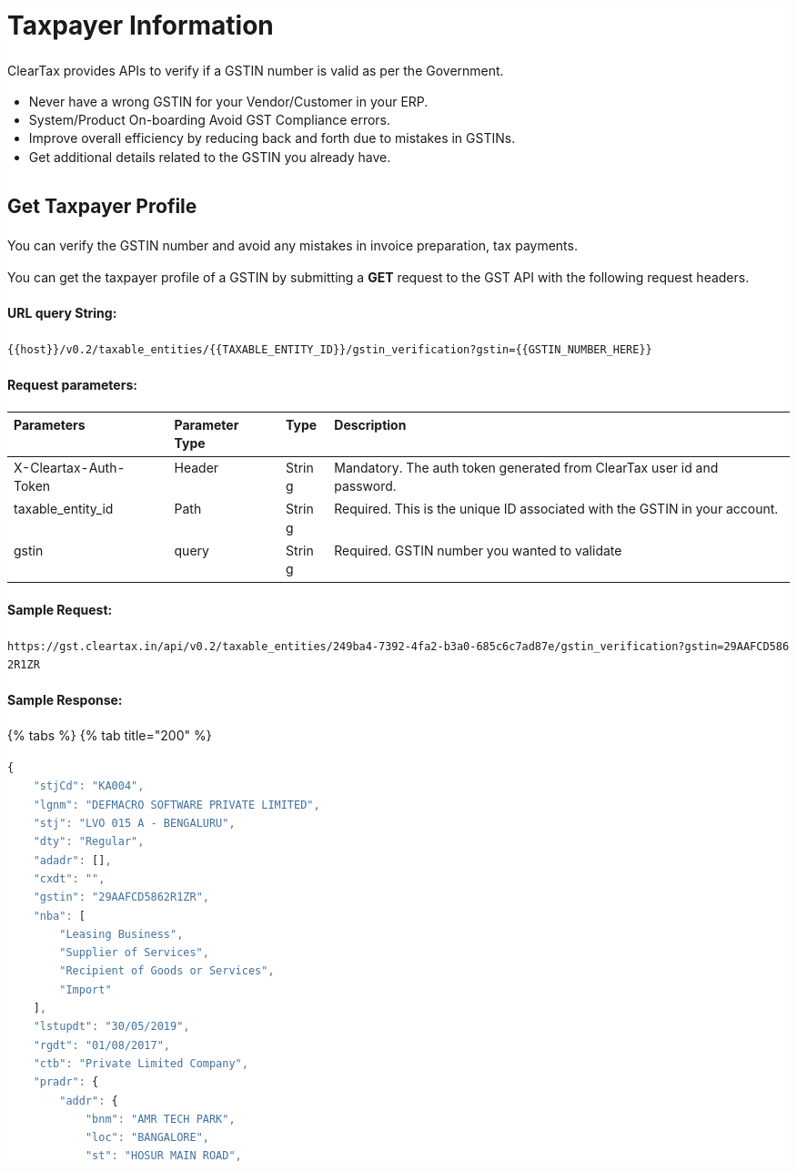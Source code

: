 # Taxpayer Information

ClearTax provides APIs to verify if a GSTIN number is valid as per the Government.

* Never have a wrong GSTIN for your Vendor/Customer in your ERP.
* System/Product On-boarding Avoid GST Compliance errors.
* Improve overall efficiency by reducing back and forth due to mistakes in GSTINs.
* Get additional details related to the GSTIN you already have.

## Get Taxpayer Profile

You can verify the GSTIN number and avoid any mistakes in invoice preparation, tax payments.

You can get the taxpayer profile of a GSTIN by submitting a **GET** request to the GST API with the following request headers.

#### URL query String:

```text
{{host}}/v0.2/taxable_entities/{{TAXABLE_ENTITY_ID}}/gstin_verification?gstin={{GSTIN_NUMBER_HERE}}
```

#### Request parameters:

| Parameters | Parameter Type | Type | Description |
| :--- | :--- | :--- | :--- |
| X-Cleartax-Auth-Token | Header | String | Mandatory. The auth token generated from ClearTax user id and password. |
| taxable\_entity\_id | Path | String | Required. This is the unique ID associated with the GSTIN in your account. |
| gstin | query | String | Required. GSTIN number you wanted to validate |

#### Sample Request:

```text
https://gst.cleartax.in/api/v0.2/taxable_entities/249ba4-7392-4fa2-b3a0-685c6c7ad87e/gstin_verification?gstin=29AAFCD5862R1ZR
```

#### Sample Response:

{% tabs %}
{% tab title="200" %}
```javascript
{
    "stjCd": "KA004",
    "lgnm": "DEFMACRO SOFTWARE PRIVATE LIMITED",
    "stj": "LVO 015 A - BENGALURU",
    "dty": "Regular",
    "adadr": [],
    "cxdt": "",
    "gstin": "29AAFCD5862R1ZR",
    "nba": [
        "Leasing Business",
        "Supplier of Services",
        "Recipient of Goods or Services",
        "Import"
    ],
    "lstupdt": "30/05/2019",
    "rgdt": "01/08/2017",
    "ctb": "Private Limited Company",
    "pradr": {
        "addr": {
            "bnm": "AMR TECH PARK",
            "loc": "BANGALORE",
            "st": "HOSUR MAIN ROAD",
```